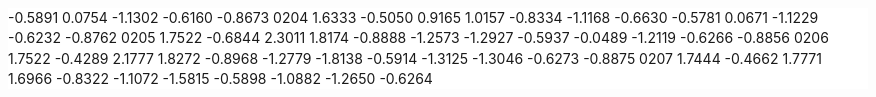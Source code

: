    <td style="text-align:right;"> -0.5891 </td>
   <td style="text-align:right;"> 0.0754 </td>
   <td style="text-align:right;"> -1.1302 </td>
   <td style="text-align:right;"> -0.6160 </td>
   <td style="text-align:right;"> -0.8673 </td>
  </tr>
  <tr>
   <td style="text-align:left;"> 0204 </td>
   <td style="text-align:right;"> 1.6333 </td>
   <td style="text-align:right;"> -0.5050 </td>
   <td style="text-align:right;"> 0.9165 </td>
   <td style="text-align:right;"> 1.0157 </td>
   <td style="text-align:right;"> -0.8334 </td>
   <td style="text-align:right;"> -1.1168 </td>
   <td style="text-align:right;"> -0.6630 </td>
   <td style="text-align:right;"> -0.5781 </td>
   <td style="text-align:right;"> 0.0671 </td>
   <td style="text-align:right;"> -1.1229 </td>
   <td style="text-align:right;"> -0.6232 </td>
   <td style="text-align:right;"> -0.8762 </td>
  </tr>
  <tr>
   <td style="text-align:left;"> 0205 </td>
   <td style="text-align:right;"> 1.7522 </td>
   <td style="text-align:right;"> -0.6844 </td>
   <td style="text-align:right;"> 2.3011 </td>
   <td style="text-align:right;"> 1.8174 </td>
   <td style="text-align:right;"> -0.8888 </td>
   <td style="text-align:right;"> -1.2573 </td>
   <td style="text-align:right;"> -1.2927 </td>
   <td style="text-align:right;"> -0.5937 </td>
   <td style="text-align:right;"> -0.0489 </td>
   <td style="text-align:right;"> -1.2119 </td>
   <td style="text-align:right;"> -0.6266 </td>
   <td style="text-align:right;"> -0.8856 </td>
  </tr>
  <tr>
   <td style="text-align:left;"> 0206 </td>
   <td style="text-align:right;"> 1.7522 </td>
   <td style="text-align:right;"> -0.4289 </td>
   <td style="text-align:right;"> 2.1777 </td>
   <td style="text-align:right;"> 1.8272 </td>
   <td style="text-align:right;"> -0.8968 </td>
   <td style="text-align:right;"> -1.2779 </td>
   <td style="text-align:right;"> -1.8138 </td>
   <td style="text-align:right;"> -0.5914 </td>
   <td style="text-align:right;"> -1.3125 </td>
   <td style="text-align:right;"> -1.3046 </td>
   <td style="text-align:right;"> -0.6273 </td>
   <td style="text-align:right;"> -0.8875 </td>
  </tr>
  <tr>
   <td style="text-align:left;"> 0207 </td>
   <td style="text-align:right;"> 1.7444 </td>
   <td style="text-align:right;"> -0.4662 </td>
   <td style="text-align:right;"> 1.7771 </td>
   <td style="text-align:right;"> 1.6966 </td>
   <td style="text-align:right;"> -0.8322 </td>
   <td style="text-align:right;"> -1.1072 </td>
   <td style="text-align:right;"> -1.5815 </td>
   <td style="text-align:right;"> -0.5898 </td>
   <td style="text-align:right;"> -1.0882 </td>
   <td style="text-align:right;"> -1.2650 </td>
   <td style="text-align:right;"> -0.6264 </td>